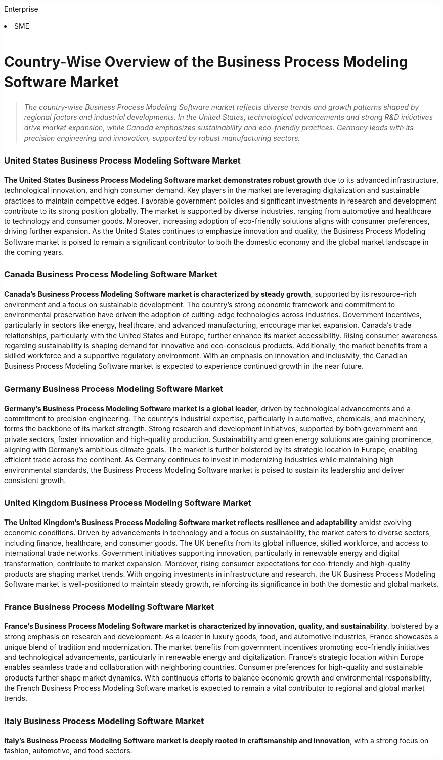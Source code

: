 Enterprise</li><li>SME</li></ul><h1><span class="">Country-Wise Overview of the Business Process Modeling Software Market<br /></span></h1><blockquote><p><em><span class="">The country-wise Business Process Modeling Software market reflects diverse trends and growth patterns shaped by regional factors and industrial developments. In the United States, technological advancements and strong R&amp;D initiatives drive market expansion, while Canada emphasizes sustainability and eco-friendly practices. Germany leads with its precision engineering and innovation, supported by robust manufacturing sectors.</span></em></p></blockquote><h3><strong>United States Business Process Modeling Software Market</strong></h3><p><strong>The United States Business Process Modeling Software market demonstrates robust growth</strong> due to its advanced infrastructure, technological innovation, and high consumer demand. Key players in the market are leveraging digitalization and sustainable practices to maintain competitive edges. Favorable government policies and significant investments in research and development contribute to its strong position globally. The market is supported by diverse industries, ranging from automotive and healthcare to technology and consumer goods. Moreover, increasing adoption of eco-friendly solutions aligns with consumer preferences, driving further expansion. As the United States continues to emphasize innovation and quality, the Business Process Modeling Software market is poised to remain a significant contributor to both the domestic economy and the global market landscape in the coming years.</p><h3><strong>Canada Business Process Modeling Software Market</strong></h3><p><strong>Canada&rsquo;s Business Process Modeling Software market is characterized by steady growth</strong>, supported by its resource-rich environment and a focus on sustainable development. The country&rsquo;s strong economic framework and commitment to environmental preservation have driven the adoption of cutting-edge technologies across industries. Government incentives, particularly in sectors like energy, healthcare, and advanced manufacturing, encourage market expansion. Canada&rsquo;s trade relationships, particularly with the United States and Europe, further enhance its market accessibility. Rising consumer awareness regarding sustainability is shaping demand for innovative and eco-conscious products. Additionally, the market benefits from a skilled workforce and a supportive regulatory environment. With an emphasis on innovation and inclusivity, the Canadian Business Process Modeling Software market is expected to experience continued growth in the near future.</p><h3><strong>Germany Business Process Modeling Software Market</strong></h3><p><strong>Germany&rsquo;s Business Process Modeling Software market is a global leader</strong>, driven by technological advancements and a commitment to precision engineering. The country&rsquo;s industrial expertise, particularly in automotive, chemicals, and machinery, forms the backbone of its market strength. Strong research and development initiatives, supported by both government and private sectors, foster innovation and high-quality production. Sustainability and green energy solutions are gaining prominence, aligning with Germany&rsquo;s ambitious climate goals. The market is further bolstered by its strategic location in Europe, enabling efficient trade across the continent. As Germany continues to invest in modernizing industries while maintaining high environmental standards, the Business Process Modeling Software market is poised to sustain its leadership and deliver consistent growth.</p><h3><strong>United Kingdom Business Process Modeling Software Market</strong></h3><p><strong>The United Kingdom&rsquo;s Business Process Modeling Software market reflects resilience and adaptability</strong> amidst evolving economic conditions. Driven by advancements in technology and a focus on sustainability, the market caters to diverse sectors, including finance, healthcare, and consumer goods. The UK benefits from its global influence, skilled workforce, and access to international trade networks. Government initiatives supporting innovation, particularly in renewable energy and digital transformation, contribute to market expansion. Moreover, rising consumer expectations for eco-friendly and high-quality products are shaping market trends. With ongoing investments in infrastructure and research, the UK Business Process Modeling Software market is well-positioned to maintain steady growth, reinforcing its significance in both the domestic and global markets.</p><h3><strong>France Business Process Modeling Software Market</strong></h3><p><strong>France&rsquo;s Business Process Modeling Software market is characterized by innovation, quality, and sustainability</strong>, bolstered by a strong emphasis on research and development. As a leader in luxury goods, food, and automotive industries, France showcases a unique blend of tradition and modernization. The market benefits from government incentives promoting eco-friendly initiatives and technological advancements, particularly in renewable energy and digitalization. France&rsquo;s strategic location within Europe enables seamless trade and collaboration with neighboring countries. Consumer preferences for high-quality and sustainable products further shape market dynamics. With continuous efforts to balance economic growth and environmental responsibility, the French Business Process Modeling Software market is expected to remain a vital contributor to regional and global market trends.</p><h3><strong>Italy Business Process Modeling Software Market</strong></h3><p><strong>Italy&rsquo;s Business Process Modeling Software market is deeply rooted in craftsmanship and innovation</strong>, with a strong focus on fashion, automotive, and food sectors.